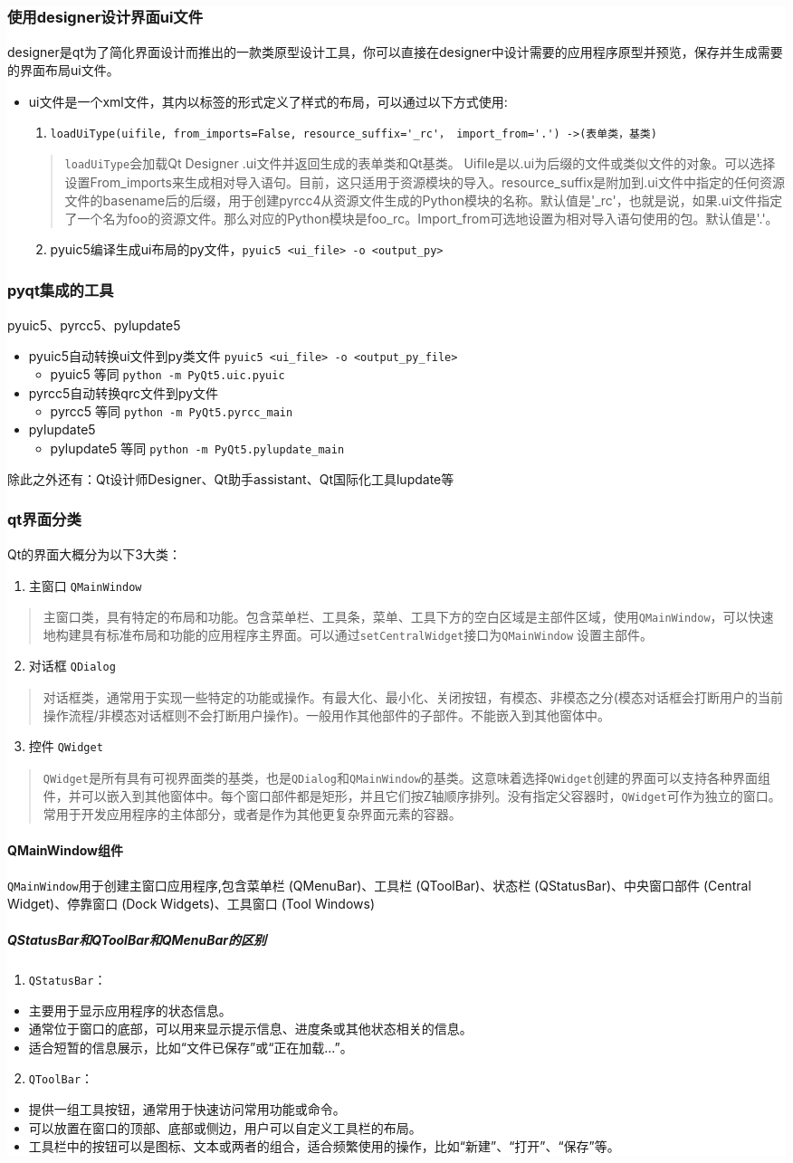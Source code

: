 ### 使用designer设计界面ui文件

designer是qt为了简化界面设计而推出的一款类原型设计工具，你可以直接在designer中设计需要的应用程序原型并预览，保存并生成需要的界面布局ui文件。

- ui文件是一个xml文件，其内以标签的形式定义了样式的布局，可以通过以下方式使用:
  1. `loadUiType(uifile, from_imports=False, resource_suffix='_rc'， import_from='.') ->(表单类，基类)`
  > `loadUiType`会加载Qt Designer .ui文件并返回生成的表单类和Qt基类。
  > Uifile是以.ui为后缀的文件或类似文件的对象。可以选择设置From_imports来生成相对导入语句。目前，这只适用于资源模块的导入。resource_suffix是附加到.ui文件中指定的任何资源文件的basename后的后缀，用于创建pyrcc4从资源文件生成的Python模块的名称。默认值是'_rc'，也就是说，如果.ui文件指定了一个名为foo的资源文件。那么对应的Python模块是foo_rc。Import_from可选地设置为相对导入语句使用的包。默认值是'.'。

  2. pyuic5编译生成ui布局的py文件，`pyuic5 <ui_file> -o <output_py>`


### pyqt集成的工具
pyuic5、pyrcc5、pylupdate5

- pyuic5自动转换ui文件到py类文件 `pyuic5 <ui_file> -o <output_py_file>`
  - pyuic5 等同 `python -m PyQt5.uic.pyuic`
- pyrcc5自动转换qrc文件到py文件
    - pyrcc5 等同 `python -m PyQt5.pyrcc_main`
- pylupdate5
  - pylupdate5 等同 `python -m PyQt5.pylupdate_main`

除此之外还有：Qt设计师Designer、Qt助手assistant、Qt国际化工具lupdate等

### qt界面分类

Qt的界面大概分为以下3大类：
1. 主窗口 `QMainWindow`
> 主窗口类，具有特定的布局和功能。包含菜单栏、工具条，菜单、工具下方的空白区域是主部件区域，使用`QMainWindow`，可以快速地构建具有标准布局和功能的应用程序主界面。可以通过`setCentralWidget`接口为`QMainWindow` 设置主部件。
2. 对话框 `QDialog`
> 对话框类，通常用于实现一些特定的功能或操作。有最大化、最小化、关闭按钮，有模态、非模态之分(模态对话框会打断用户的当前操作流程/非模态对话框则不会打断用户操作)。一般用作其他部件的子部件。不能嵌入到其他窗体中。
3. 控件 `QWidget`
> `QWidget`是所有具有可视界面类的基类，也是`QDialog`和`QMainWindow`的基类。这意味着选择`QWidget`创建的界面可以支持各种界面组件，并可以嵌入到其他窗体中。每个窗口部件都是矩形，并且它们按Z轴顺序排列。没有指定父容器时，`QWidget`可作为独立的窗口。常用于开发应用程序的主体部分，或者是作为其他更复杂界面元素的容器。

#### QMainWindow组件

`QMainWindow`用于创建主窗口应用程序,包含菜单栏 (QMenuBar)、工具栏 (QToolBar)、状态栏 (QStatusBar)、中央窗口部件 (Central Widget)、停靠窗口 (Dock Widgets)、工具窗口 (Tool Windows)


##### QStatusBar和QToolBar和QMenuBar的区别
1. `QStatusBar`：
- 主要用于显示应用程序的状态信息。
- 通常位于窗口的底部，可以用来显示提示信息、进度条或其他状态相关的信息。
- 适合短暂的信息展示，比如“文件已保存”或“正在加载...”。

2. `QToolBar`：
- 提供一组工具按钮，通常用于快速访问常用功能或命令。
- 可以放置在窗口的顶部、底部或侧边，用户可以自定义工具栏的布局。
- 工具栏中的按钮可以是图标、文本或两者的组合，适合频繁使用的操作，比如“新建”、“打开”、“保存”等。
